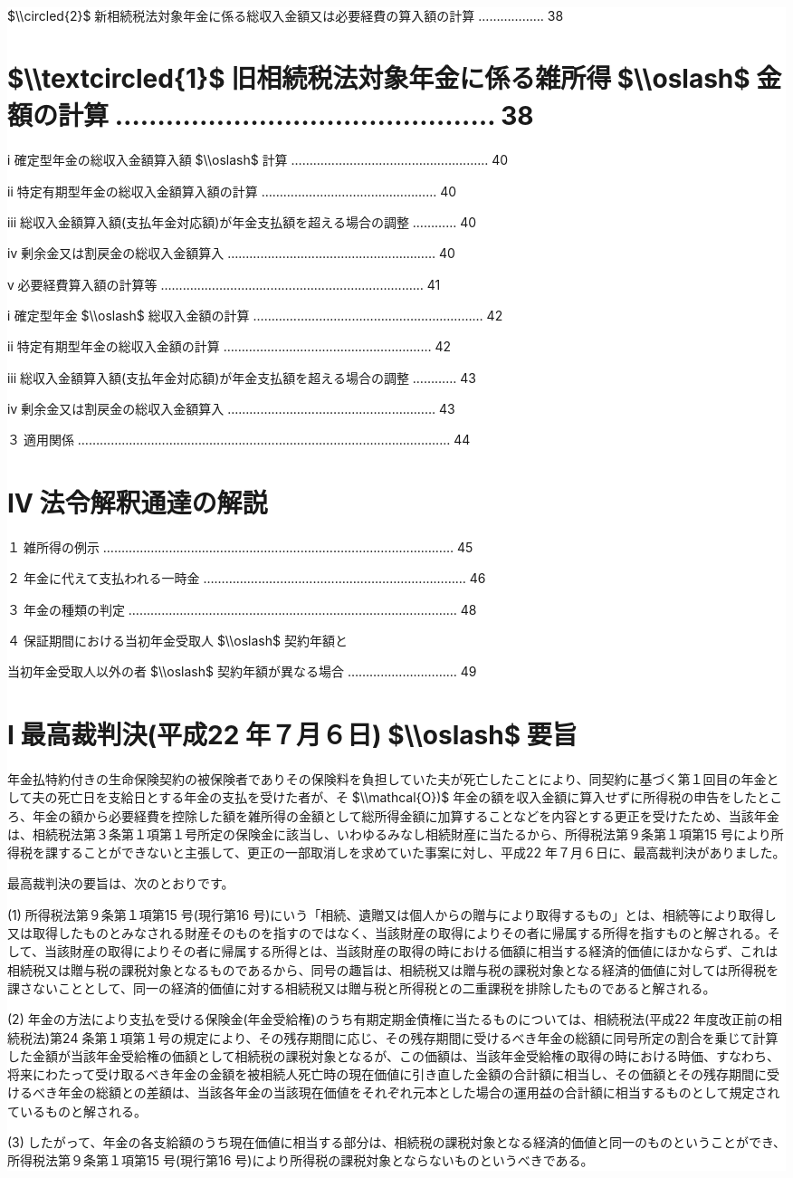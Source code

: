 $\\circled{2}$ 新相続税法対象年金に係る総収入金額又は必要経費の算入額の計算 ……………… 38

# $\\textcircled{1}$ 旧相続税法対象年金に係る雑所得 $\\oslash$ 金額の計算 ……………………………………… 38

ⅰ 確定型年金の総収入金額算入額 $\\oslash$ 計算 ……………………………………………… 40

ⅱ 特定有期型年金の総収入金額算入額の計算 ………………………………………… 40

ⅲ 総収入金額算入額(支払年金対応額)が年金支払額を超える場合の調整 ………… 40

ⅳ 剰余金又は割戻金の総収入金額算入 ………………………………………………… 40

ⅴ 必要経費算入額の計算等 ……………………………………………………………… 41

ⅰ 確定型年金 $\\oslash$ 総収入金額の計算 ……………………………………………………… 42

ⅱ 特定有期型年金の総収入金額の計算 ………………………………………………… 42

ⅲ 総収入金額算入額(支払年金対応額)が年金支払額を超える場合の調整 ………… 43

ⅳ 剰余金又は割戻金の総収入金額算入 ………………………………………………… 43

３ 適用関係 ………………………………………………………………………………………… 44

# Ⅳ 法令解釈通達の解説

１ 雑所得の例示 …………………………………………………………………………………… 45

２ 年金に代えて支払われる一時金 ……………………………………………………………… 46

３ 年金の種類の判定 ……………………………………………………………………………… 48

４ 保証期間における当初年金受取人 $\\oslash$ 契約年額と

当初年金受取人以外の者 $\\oslash$ 契約年額が異なる場合 ………………………… 49

# Ⅰ 最高裁判決(平成22 年７月６日) $\\oslash$ 要旨

年金払特約付きの生命保険契約の被保険者でありその保険料を負担していた夫が死亡したことにより、同契約に基づく第１回目の年金として夫の死亡日を支給日とする年金の支払を受けた者が、そ $\\mathcal{O})$ 年金の額を収入金額に算入せずに所得税の申告をしたところ、年金の額から必要経費を控除した額を雑所得の金額として総所得金額に加算することなどを内容とする更正を受けたため、当該年金は、相続税法第３条第１項第１号所定の保険金に該当し、いわゆるみなし相続財産に当たるから、所得税法第９条第１項第15 号により所得税を課することができないと主張して、更正の一部取消しを求めていた事案に対し、平成22 年７月６日に、最高裁判決がありました。

最高裁判決の要旨は、次のとおりです。

(1) 所得税法第９条第１項第15 号(現行第16 号)にいう「相続、遺贈又は個人からの贈与により取得するもの」とは、相続等により取得し又は取得したものとみなされる財産そのものを指すのではなく、当該財産の取得によりその者に帰属する所得を指すものと解される。そして、当該財産の取得によりその者に帰属する所得とは、当該財産の取得の時における価額に相当する経済的価値にほかならず、これは相続税又は贈与税の課税対象となるものであるから、同号の趣旨は、相続税又は贈与税の課税対象となる経済的価値に対しては所得税を課さないこととして、同一の経済的価値に対する相続税又は贈与税と所得税との二重課税を排除したものであると解される。

(2) 年金の方法により支払を受ける保険金(年金受給権)のうち有期定期金債権に当たるものについては、相続税法(平成22 年度改正前の相続税法)第24 条第１項第１号の規定により、その残存期間に応じ、その残存期間に受けるべき年金の総額に同号所定の割合を乗じて計算した金額が当該年金受給権の価額として相続税の課税対象となるが、この価額は、当該年金受給権の取得の時における時価、すなわち、将来にわたって受け取るべき年金の金額を被相続人死亡時の現在価値に引き直した金額の合計額に相当し、その価額とその残存期間に受けるべき年金の総額との差額は、当該各年金の当該現在価値をそれぞれ元本とした場合の運用益の合計額に相当するものとして規定されているものと解される。

(3) したがって、年金の各支給額のうち現在価値に相当する部分は、相続税の課税対象となる経済的価値と同一のものということができ、所得税法第９条第１項第15 号(現行第16 号)により所得税の課税対象とならないものというべきである。
